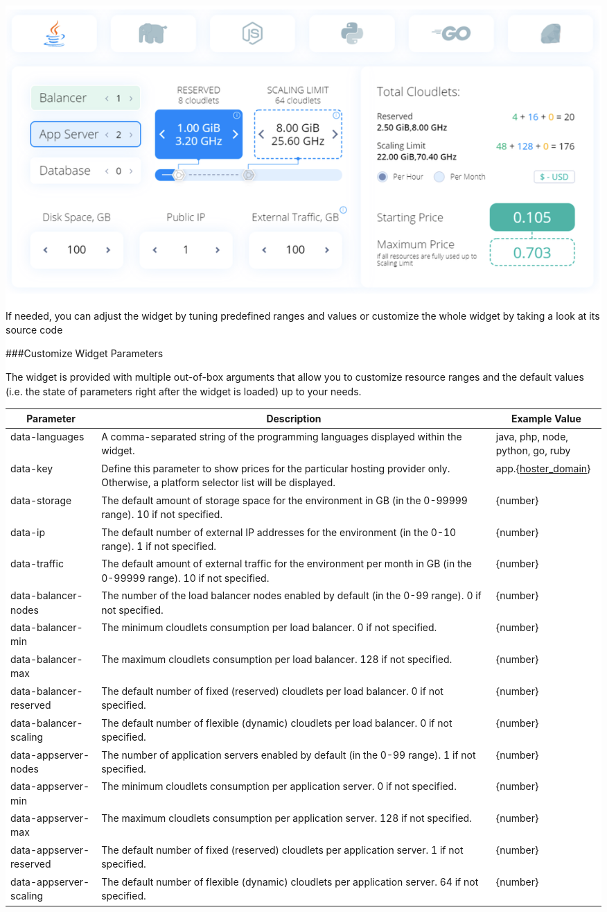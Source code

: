 ![Jelastic marketplace screenshot](screenshot.png)

If needed, you can adjust the widget by tuning predefined ranges and values or customize the whole widget by taking a look at its source code

###Customize Widget Parameters

The widget is provided with multiple out-of-box arguments that allow you to customize resource ranges and the default values (i.e. the state of parameters right after the widget is loaded) up to your needs.

Parameter | Description | Example Value
------------ | ------------- | -------------
data-languages | A comma-separated string of the programming languages displayed within the widget. | java, php, node, python, go, ruby
data-key | Define this parameter to show prices for the particular hosting provider only. Otherwise, a platform selector list will be displayed. | app.{[hoster_domain](https://docs.jelastic.com/jelastic-hoster-info)}
data-storage | The default amount of storage space for the environment in GB (in the 0-99999 range). 10 if not specified. | {number}
data-ip | The default number of external IP addresses for the environment  (in the 0-10 range). 1 if not specified. | {number}
data-traffic | The default amount of external traffic for the environment per month in GB (in the 0-99999 range). 10 if not specified. | {number}
data-balancer-nodes | The number of the load balancer nodes enabled by default (in the 0-99 range). 0 if not specified. | {number}
data-balancer-min | The minimum cloudlets consumption per load balancer. 0 if not specified. | {number}
data-balancer-max | The maximum cloudlets consumption per load balancer. 128 if not specified. | {number}
data-balancer-reserved | The default number of fixed (reserved) cloudlets per load balancer. 0 if not specified. | {number}
data-balancer-scaling | The default number of flexible (dynamic) cloudlets per load balancer. 0 if not specified. | {number}
 data-appserver-nodes | The number of application servers enabled by default (in the 0-99 range). 1 if not specified. | {number}
data-appserver-min | The minimum cloudlets consumption per application server. 0 if not specified. | {number}
data-appserver-max | The maximum cloudlets consumption per application server. 128 if not specified. | {number}
data-appserver-reserved | The default number of fixed (reserved) cloudlets per application server. 1 if not specified. | {number}
data-appserver-scaling | The default number of flexible (dynamic) cloudlets per application server. 64 if not specified. | {number}